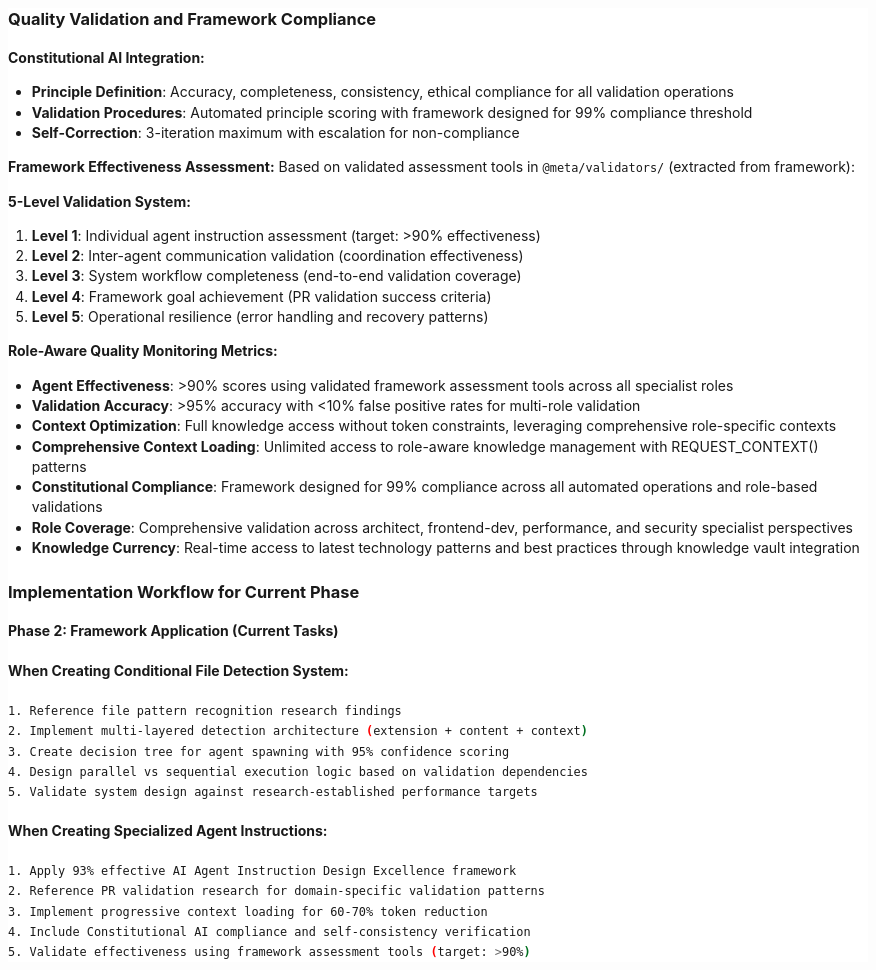 ### Quality Validation and Framework Compliance

**Constitutional AI Integration:**
- **Principle Definition**: Accuracy, completeness, consistency, ethical compliance for all validation operations
- **Validation Procedures**: Automated principle scoring with framework designed for 99% compliance threshold
- **Self-Correction**: 3-iteration maximum with escalation for non-compliance

**Framework Effectiveness Assessment:**
Based on validated assessment tools in `@meta/validators/` (extracted from framework):

**5-Level Validation System:**
1. **Level 1**: Individual agent instruction assessment (target: >90% effectiveness)
2. **Level 2**: Inter-agent communication validation (coordination effectiveness)  
3. **Level 3**: System workflow completeness (end-to-end validation coverage)
4. **Level 4**: Framework goal achievement (PR validation success criteria)
5. **Level 5**: Operational resilience (error handling and recovery patterns)

**Role-Aware Quality Monitoring Metrics:**
- **Agent Effectiveness**: >90% scores using validated framework assessment tools across all specialist roles
- **Validation Accuracy**: >95% accuracy with <10% false positive rates for multi-role validation
- **Context Optimization**: Full knowledge access without token constraints, leveraging comprehensive role-specific contexts
- **Comprehensive Context Loading**: Unlimited access to role-aware knowledge management with REQUEST_CONTEXT() patterns
- **Constitutional Compliance**: Framework designed for 99% compliance across all automated operations and role-based validations
- **Role Coverage**: Comprehensive validation across architect, frontend-dev, performance, and security specialist perspectives
- **Knowledge Currency**: Real-time access to latest technology patterns and best practices through knowledge vault integration

### Implementation Workflow for Current Phase

**Phase 2: Framework Application (Current Tasks)**

#### When Creating Conditional File Detection System:
```bash
1. Reference file pattern recognition research findings
2. Implement multi-layered detection architecture (extension + content + context)
3. Create decision tree for agent spawning with 95% confidence scoring
4. Design parallel vs sequential execution logic based on validation dependencies
5. Validate system design against research-established performance targets
```

#### When Creating Specialized Agent Instructions:
```bash
1. Apply 93% effective AI Agent Instruction Design Excellence framework
2. Reference PR validation research for domain-specific validation patterns
3. Implement progressive context loading for 60-70% token reduction
4. Include Constitutional AI compliance and self-consistency verification
5. Validate effectiveness using framework assessment tools (target: >90%)
```
